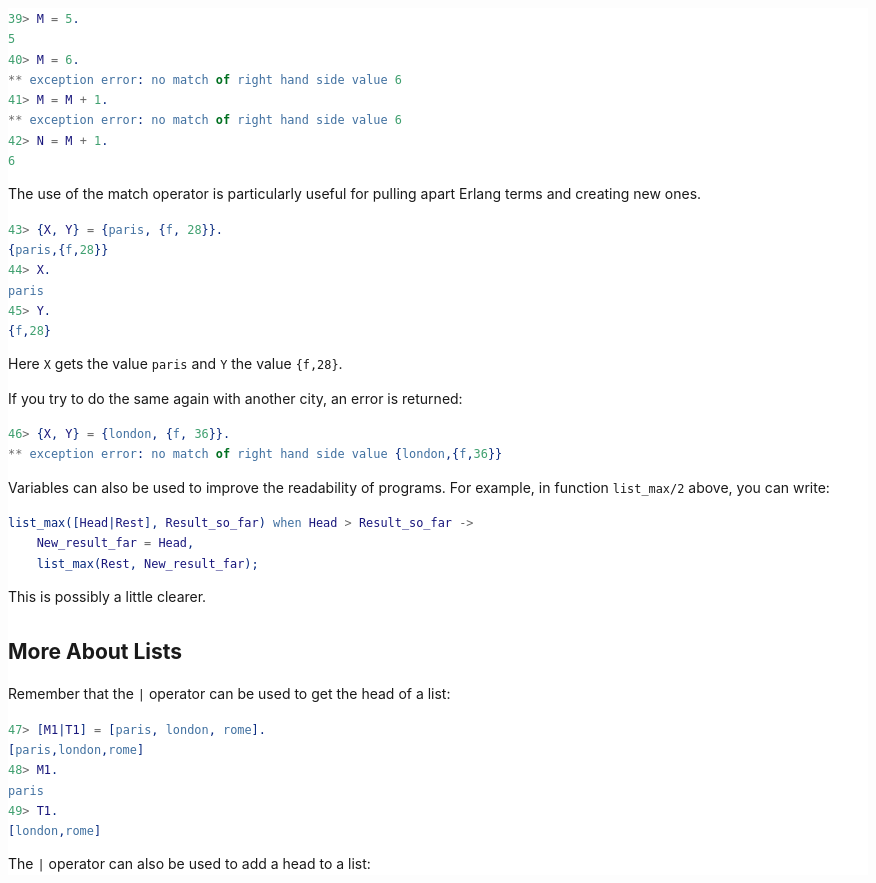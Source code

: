 ```erlang
39> M = 5.
5
40> M = 6.
** exception error: no match of right hand side value 6
41> M = M + 1.
** exception error: no match of right hand side value 6
42> N = M + 1.
6
```

The use of the match operator is particularly useful for pulling apart Erlang
terms and creating new ones.

```erlang
43> {X, Y} = {paris, {f, 28}}.
{paris,{f,28}}
44> X.
paris
45> Y.
{f,28}
```

Here `X` gets the value `paris` and `Y` the value `{f,28}`.

If you try to do the same again with another city, an error is returned:

```erlang
46> {X, Y} = {london, {f, 36}}.
** exception error: no match of right hand side value {london,{f,36}}
```

Variables can also be used to improve the readability of programs. For example,
in function `list_max/2` above, you can write:

```erlang
list_max([Head|Rest], Result_so_far) when Head > Result_so_far ->
    New_result_far = Head,
    list_max(Rest, New_result_far);
```

This is possibly a little clearer.

## More About Lists

Remember that the `|` operator can be used to get the head of a list:

```erlang
47> [M1|T1] = [paris, london, rome].
[paris,london,rome]
48> M1.
paris
49> T1.
[london,rome]
```

The `|` operator can also be used to add a head to a list:
